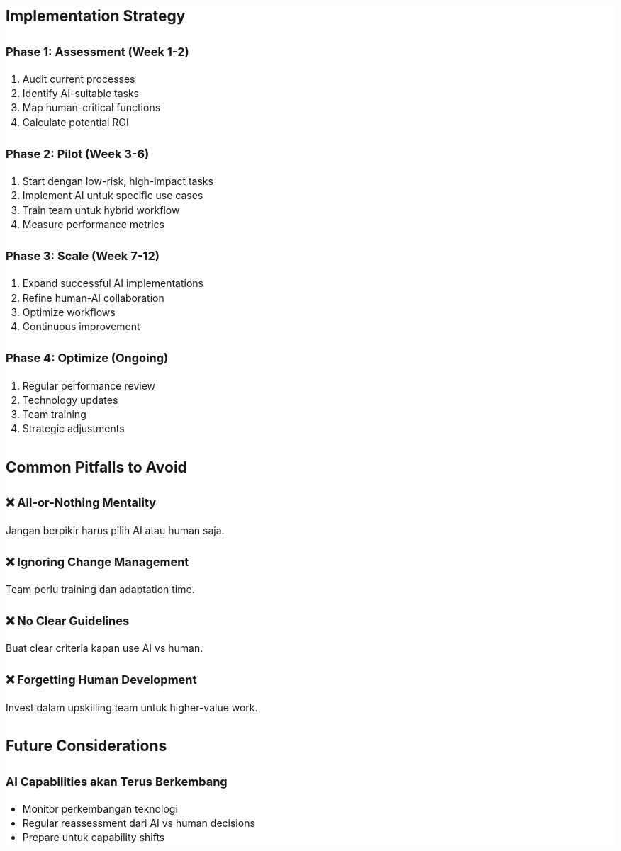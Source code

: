 ## Implementation Strategy

### Phase 1: Assessment (Week 1-2)
1. Audit current processes
2. Identify AI-suitable tasks
3. Map human-critical functions
4. Calculate potential ROI

### Phase 2: Pilot (Week 3-6)
1. Start dengan low-risk, high-impact tasks
2. Implement AI untuk specific use cases
3. Train team untuk hybrid workflow
4. Measure performance metrics

### Phase 3: Scale (Week 7-12)
1. Expand successful AI implementations
2. Refine human-AI collaboration
3. Optimize workflows
4. Continuous improvement

### Phase 4: Optimize (Ongoing)
1. Regular performance review
2. Technology updates
3. Team training
4. Strategic adjustments

## Common Pitfalls to Avoid

### ❌ All-or-Nothing Mentality
Jangan berpikir harus pilih AI atau human saja.

### ❌ Ignoring Change Management
Team perlu training dan adaptation time.

### ❌ No Clear Guidelines
Buat clear criteria kapan use AI vs human.

### ❌ Forgetting Human Development
Invest dalam upskilling team untuk higher-value work.

## Future Considerations

### AI Capabilities akan Terus Berkembang
- Monitor perkembangan teknologi
- Regular reassessment dari AI vs human decisions
- Prepare untuk capability shifts
